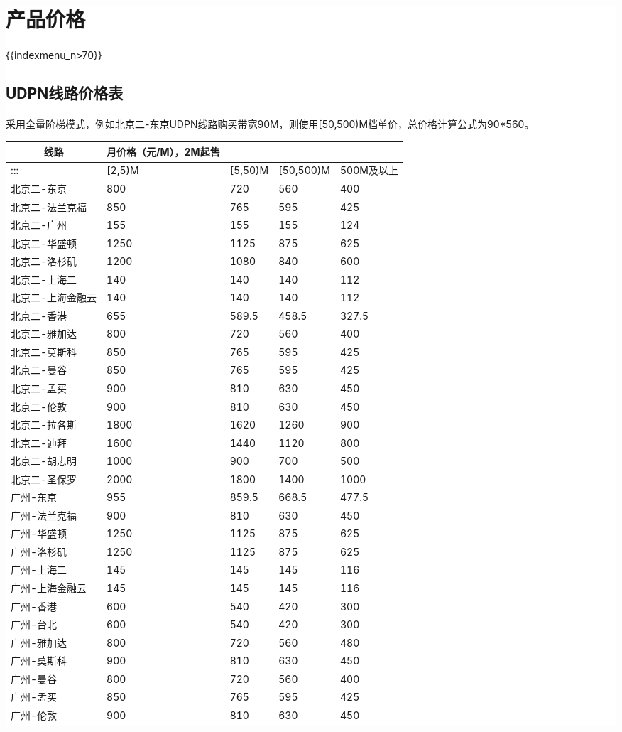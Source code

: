 # 产品价格

{{indexmenu_n>70}}

## UDPN线路价格表

采用全量阶梯模式，例如北京二-东京UDPN线路购买带宽90M，则使用\[50,500)M档单价，总价格计算公式为90\*560。

| 线路         | 月价格（元/M），2M起售 |          |            |         |
| ---------- | ------------- | -------- | ---------- | ------- |
| :::        | \[2,5)M       | \[5,50)M | \[50,500)M | 500M及以上 |
| 北京二-东京     | 800           | 720      | 560        | 400     |
| 北京二-法兰克福   | 850           | 765      | 595        | 425     |
| 北京二-广州     | 155           | 155      | 155        | 124     |
| 北京二-华盛顿    | 1250          | 1125     | 875        | 625     |
| 北京二-洛杉矶    | 1200          | 1080     | 840        | 600     |
| 北京二-上海二    | 140           | 140      | 140        | 112     |
| 北京二-上海金融云  | 140           | 140      | 140        | 112     |
| 北京二-香港     | 655           | 589.5    | 458.5      | 327.5   |
| 北京二-雅加达    | 800           | 720      | 560        | 400     |
| 北京二-莫斯科    | 850           | 765      | 595        | 425     |
| 北京二-曼谷     | 850           | 765      | 595        | 425     |
| 北京二-孟买     | 900           | 810      | 630        | 450     |
| 北京二-伦敦     | 900           | 810      | 630        | 450     |
| 北京二-拉各斯    | 1800          | 1620     | 1260       | 900     |
| 北京二-迪拜     | 1600          | 1440     | 1120       | 800     |
| 北京二-胡志明    | 1000          | 900      | 700        | 500     |
| 北京二-圣保罗    | 2000          | 1800     | 1400       | 1000    |
| 广州-东京      | 955           | 859.5    | 668.5      | 477.5   |
| 广州-法兰克福    | 900           | 810      | 630        | 450     |
| 广州-华盛顿     | 1250          | 1125     | 875        | 625     |
| 广州-洛杉矶     | 1250          | 1125     | 875        | 625     |
| 广州-上海二     | 145           | 145      | 145        | 116     |
| 广州-上海金融云   | 145           | 145      | 145        | 116     |
| 广州-香港      | 600           | 540      | 420        | 300     |
| 广州-台北      | 600           | 540      | 420        | 300     |
| 广州-雅加达     | 800           | 720      | 560        | 480     |
| 广州-莫斯科     | 900           | 810      | 630        | 450     |
| 广州-曼谷      | 800           | 720      | 560        | 400     |
| 广州-孟买      | 850           | 765      | 595        | 425     |
| 广州-伦敦      | 900           | 810      | 630        | 450     |
